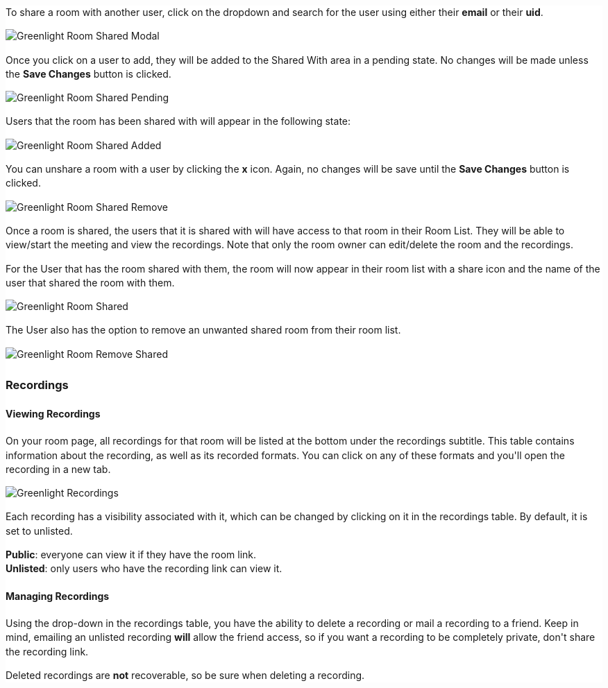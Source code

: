 To share a room with another user, click on the dropdown and search for the user using either their **email** or their **uid**.

![Greenlight Room Shared Modal](/img/greenlight/room_shared_access_modal.png)

Once you click on a user to add, they will be added to the Shared With area in a pending state. No changes will be made unless the **Save Changes** button is clicked.

![Greenlight Room Shared Pending](/img/greenlight/room_shared_pending.png)

Users that the room has been shared with will appear in the following state:

![Greenlight Room Shared Added](/img/greenlight/room_shared.png)

You can unshare a room with a user by clicking the **x** icon. Again, no changes will be save until the **Save Changes** button is clicked.

![Greenlight Room Shared Remove](/img/greenlight/room_shared_remove.png)

Once a room is shared, the users that it is shared with will have access to that room in their Room List. They will be able to view/start the meeting and view the recordings. Note that only the room owner can edit/delete the room and the recordings.

For the User that has the room shared with them, the room will now appear in their room list with a share icon and the name of the user that shared the room with them.

![Greenlight Room Shared](/img/greenlight/room_share.png)

The User also has the option to remove an unwanted shared room from their room list.

![Greenlight Room Remove Shared](/img/greenlight/room_remove_shared.png)

### Recordings

#### Viewing Recordings

On your room page, all recordings for that room will be listed at the bottom under the recordings subtitle. This table contains information about the recording, as well as its recorded formats. You can click on any of these formats and you'll open the recording in a new tab.

![Greenlight Recordings](/img/greenlight/recordings.png)

Each recording has a visibility associated with it, which can be changed by clicking on it in the recordings table. By default, it is set to unlisted.

**Public**: everyone can view it if they have the room link.<br/>
**Unlisted**: only users who have the recording link can view it.

#### Managing Recordings

Using the drop-down in the recordings table, you have the ability to delete a recording or mail a recording to a friend. Keep in mind, emailing an unlisted recording **will** allow the friend access, so if you want a recording to be completely private, don't share the recording link.

Deleted recordings are **not** recoverable, so be sure when deleting a recording.
